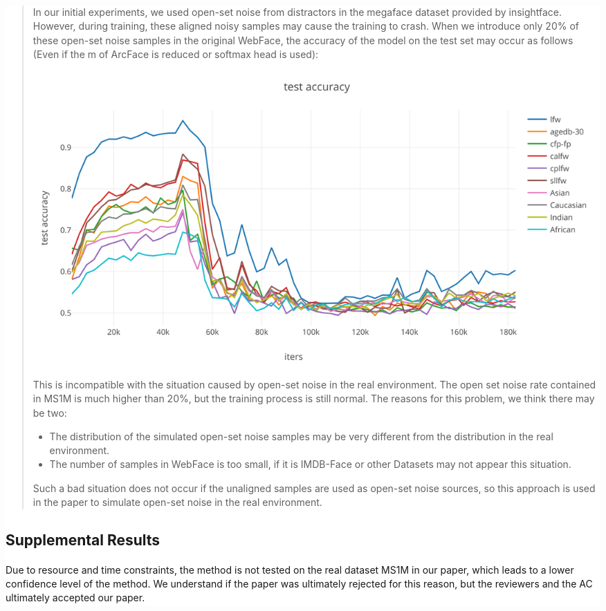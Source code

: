 > In our initial experiments, we used open-set noise from distractors in the megaface dataset provided by insightface. However, during training, these aligned noisy samples may cause the training to crash. When we introduce only 20% of these open-set noise samples in the original WebFace, the accuracy of the model on the test set may occur as follows (Even if the m of ArcFace is reduced or softmax head is used):
>
> ![image](README.assets/image.svg) 
>
> This is incompatible with the situation caused by open-set noise in the real environment. The open set noise rate contained in MS1M is much higher than 20%, but the training process is still normal. The reasons for this problem, we think there may be two: 
>
> - The distribution of the simulated open-set noise samples may be very different from the distribution in the real environment.
> - The number of samples in WebFace is too small, if it is IMDB-Face or other Datasets may not appear this situation. 
>
> Such a bad situation does not occur if the unaligned samples are used as open-set noise sources, so this approach is used in the paper to simulate open-set noise in the real environment.





## Supplemental Results

Due to resource and time constraints, the method is not tested on the real dataset MS1M in our paper, which leads to a lower confidence level of the method. We understand if the paper was ultimately rejected for this reason, but the reviewers and the AC ultimately accepted our paper.

